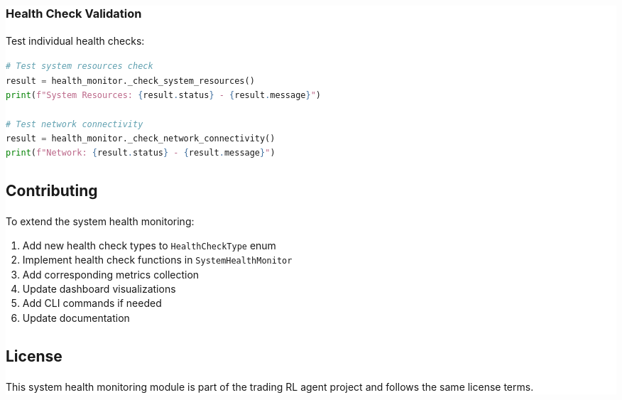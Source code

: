 ### Health Check Validation

Test individual health checks:

```python
# Test system resources check
result = health_monitor._check_system_resources()
print(f"System Resources: {result.status} - {result.message}")

# Test network connectivity
result = health_monitor._check_network_connectivity()
print(f"Network: {result.status} - {result.message}")
```

## Contributing

To extend the system health monitoring:

1. Add new health check types to `HealthCheckType` enum
2. Implement health check functions in `SystemHealthMonitor`
3. Add corresponding metrics collection
4. Update dashboard visualizations
5. Add CLI commands if needed
6. Update documentation

## License

This system health monitoring module is part of the trading RL agent project and follows the same license terms.
